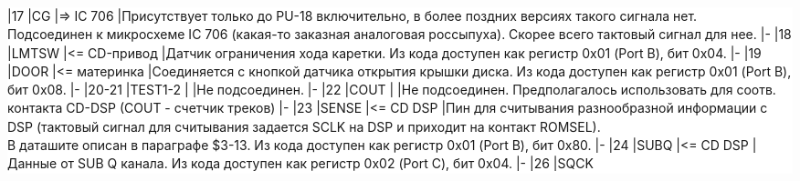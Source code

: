 |17
|CG
|=> IC 706
|Присутствует только до PU-18 включительно, в более поздних версиях такого сигнала нет.<br />Подсоединен к микросхеме IC 706 (какая-то заказная аналоговая россыпуха). Скорее всего тактовый сигнал для нее.
|-
|18
|LMTSW
|<= CD-привод
|Датчик ограничения хода каретки. Из кода доступен как регистр 0х01 (Port B), бит 0x04.
|-
|19
|DOOR
|<= материнка
|Соединяется с кнопкой датчика открытия крышки диска. Из кода доступен как регистр 0х01 (Port B), бит 0x08.
|-
|20-21
|TEST1-2
|
|Не подсоединен.
|-
|22
|COUT
|
|Не подсоединен. Предполагалось использовать для соотв. контакта CD-DSP (COUT - счетчик треков)
|-
|23
|SENSE
|<= CD DSP
|Пин для считывания разнообразной информации с DSP (тактовый сигнал для считывания задается SСLK на DSP и приходит на контакт ROMSEL).<br />В даташите описан в параграфе $3-13. Из кода доступен как регистр 0х01 (Port B), бит 0x80.
|-
|24
|SUBQ
|<= CD DSP
|Данные от SUB Q канала. Из кода доступен как регистр 0х02 (Port C), бит 0x04.
|-
|26
|SQCK